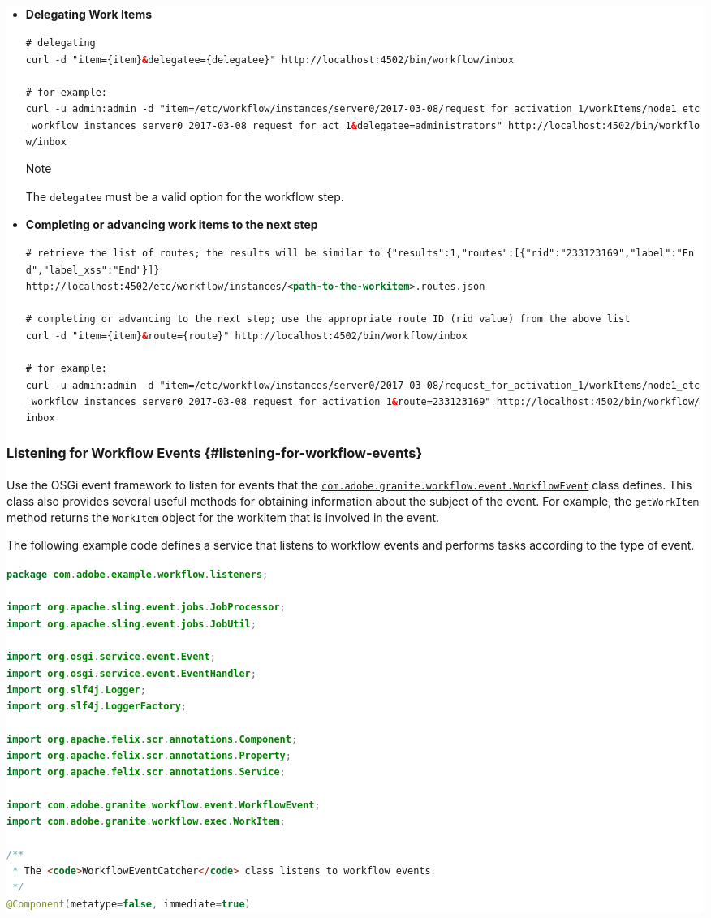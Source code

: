 * **Delegating Work Items**

  ```xml
  # delegating
  curl -d "item={item}&delegatee={delegatee}" http://localhost:4502/bin/workflow/inbox
  
  # for example: 
  curl -u admin:admin -d "item=/etc/workflow/instances/server0/2017-03-08/request_for_activation_1/workItems/node1_etc_workflow_instances_server0_2017-03-08_request_for_act_1&delegatee=administrators" http://localhost:4502/bin/workflow/inbox
  ```

  >[!NOTE]
  >
  >The `delegatee` must be a valid option for the workflow step.

* **Completing or advancing work items to the next step**

  ```xml
  # retrieve the list of routes; the results will be similar to {"results":1,"routes":[{"rid":"233123169","label":"End","label_xss":"End"}]}
  http://localhost:4502/etc/workflow/instances/<path-to-the-workitem>.routes.json
  
  # completing or advancing to the next step; use the appropriate route ID (rid value) from the above list
  curl -d "item={item}&route={route}" http://localhost:4502/bin/workflow/inbox
  
  # for example:
  curl -u admin:admin -d "item=/etc/workflow/instances/server0/2017-03-08/request_for_activation_1/workItems/node1_etc_workflow_instances_server0_2017-03-08_request_for_activation_1&route=233123169" http://localhost:4502/bin/workflow/inbox
  ```

### Listening for Workflow Events {#listening-for-workflow-events}

Use the OSGi event framework to listen for events that the [ `com.adobe.granite.workflow.event.WorkflowEvent`](https://helpx.adobe.com/experience-manager/6-4/sites/developing/using/reference-materials/javadoc/com/adobe/granite/workflow/event/WorkflowEvent.html) class defines. This class also provides several useful methods for obtaining information about the subject of the event. For example, the `getWorkItem` method returns the `WorkItem` object for the workitem that is involved in the event.

The following example code defines a service that listens to workflow events and performs tasks according to the type of event.

```java
package com.adobe.example.workflow.listeners;

import org.apache.sling.event.jobs.JobProcessor;
import org.apache.sling.event.jobs.JobUtil;

import org.osgi.service.event.Event;
import org.osgi.service.event.EventHandler;
import org.slf4j.Logger;
import org.slf4j.LoggerFactory;

import org.apache.felix.scr.annotations.Component;
import org.apache.felix.scr.annotations.Property;
import org.apache.felix.scr.annotations.Service;

import com.adobe.granite.workflow.event.WorkflowEvent;
import com.adobe.granite.workflow.exec.WorkItem;

/**
 * The <code>WorkflowEventCatcher</code> class listens to workflow events. 
 */
@Component(metatype=false, immediate=true)
```